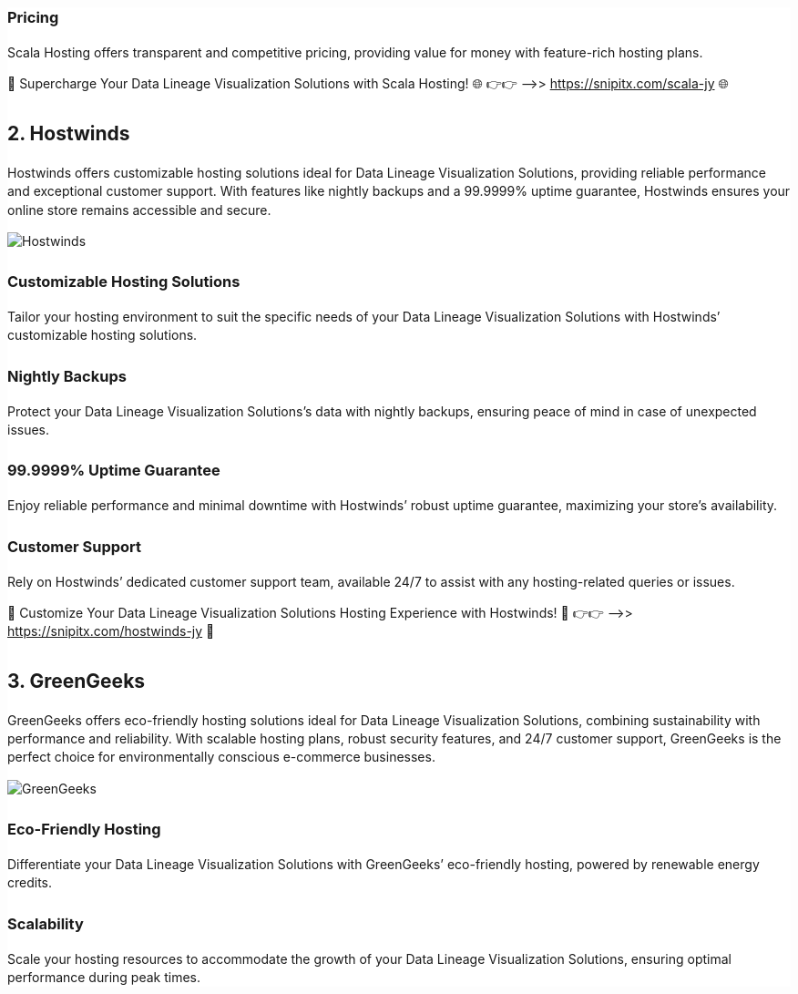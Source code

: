### Pricing
Scala Hosting offers transparent and competitive pricing, providing value for money with feature-rich hosting plans.

🚀 Supercharge Your Data Lineage Visualization Solutions with Scala Hosting! 🌐
👉👉 -->> https://snipitx.com/scala-jy 🌐

## 2. Hostwinds

Hostwinds offers customizable hosting solutions ideal for Data Lineage Visualization Solutions, providing reliable performance and exceptional customer support. With features like nightly backups and a 99.9999% uptime guarantee, Hostwinds ensures your online store remains accessible and secure.

![Hostwinds](https://i.imgur.com/53aSNXx.jpeg "Hostwinds Hosting")

### Customizable Hosting Solutions
Tailor your hosting environment to suit the specific needs of your Data Lineage Visualization Solutions with Hostwinds’ customizable hosting solutions.

### Nightly Backups
Protect your Data Lineage Visualization Solutions’s data with nightly backups, ensuring peace of mind in case of unexpected issues.

### 99.9999% Uptime Guarantee
Enjoy reliable performance and minimal downtime with Hostwinds’ robust uptime guarantee, maximizing your store’s availability.

### Customer Support
Rely on Hostwinds’ dedicated customer support team, available 24/7 to assist with any hosting-related queries or issues.

🌟 Customize Your Data Lineage Visualization Solutions Hosting Experience with Hostwinds! 🚀
👉👉 -->> https://snipitx.com/hostwinds-jy 🚀


## 3. GreenGeeks

GreenGeeks offers eco-friendly hosting solutions ideal for Data Lineage Visualization Solutions, combining sustainability with performance and reliability. With scalable hosting plans, robust security features, and 24/7 customer support, GreenGeeks is the perfect choice for environmentally conscious e-commerce businesses.

![GreenGeeks](https://i.imgur.com/eEwuntu.jpg "GreenGeeks Hosting")

### Eco-Friendly Hosting
Differentiate your Data Lineage Visualization Solutions with GreenGeeks’ eco-friendly hosting, powered by renewable energy credits.

### Scalability
Scale your hosting resources to accommodate the growth of your Data Lineage Visualization Solutions, ensuring optimal performance during peak times.
